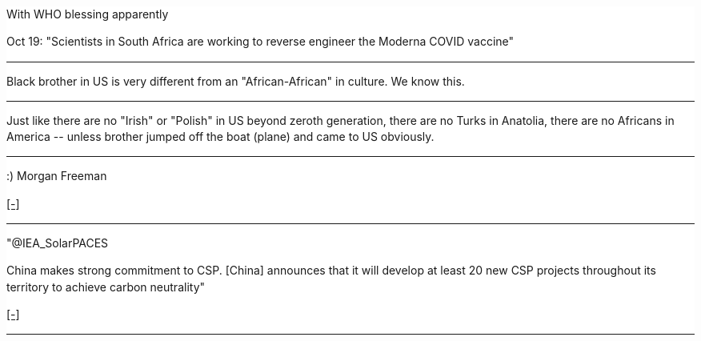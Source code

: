 With WHO blessing apparently

Oct 19: "Scientists in South Africa are working to reverse engineer
the Moderna COVID vaccine"

---

Black brother in US is very different from an "African-African" in
culture. We know this.

---

Just like there are no "Irish" or "Polish" in US beyond zeroth
generation, there are no Turks in Anatolia, there are no Africans in
America -- unless brother jumped off the boat (plane) and came to US
obviously.

---

:) Morgan Freeman 

[[-]](https://twitter.com/FriendlyHistory/status/1462446229858570244)

---

"@IEA_SolarPACES

China makes strong commitment to CSP. [China] announces that it will
develop at least 20 new CSP projects throughout its territory to
achieve carbon neutrality"

[[-]](https://twitter.com/IEA_SolarPACES/status/1461686943331360773)

---

